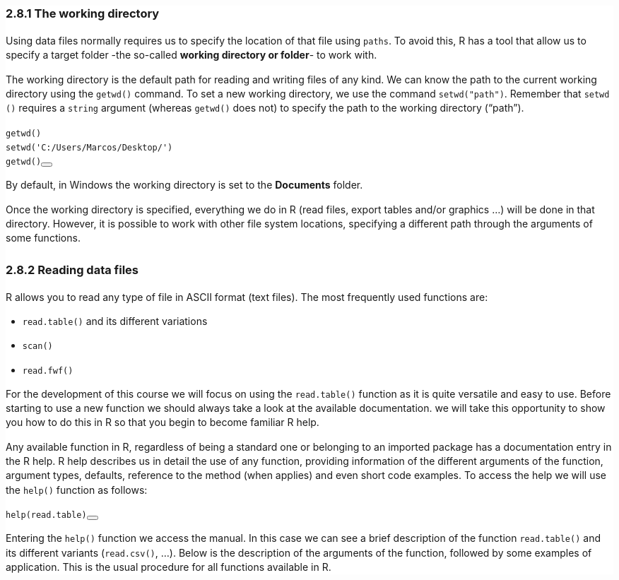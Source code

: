 <h3 data-number="2.8.1" class="anchored" data-anchor-id="the-working-directory"><span class="header-section-number">2.8.1</span> The working directory</h3>
<p>Using data files normally requires us to specify the location of that file using <code>paths</code>. To avoid this, R has a tool that allow us to specify a target folder -the so-called <strong>working directory or folder</strong>- to work with.</p>
<p>The working directory is the default path for reading and writing files of any kind. We can know the path to the current working directory using the <code>getwd()</code> command. To set a new working directory, we use the command <code>setwd("path")</code>. Remember that <code>setwd()</code> requires a <code>string</code> argument (whereas <code>getwd()</code> does not) to specify the path to the working directory (“path”).</p>
<div class="cell">
<div class="sourceCode cell-code" id="cb51"><pre class="sourceCode r code-with-copy"><code class="sourceCode r"><span id="cb51-1"><a href="#cb51-1" aria-hidden="true" tabindex="-1"></a><span class="fu">getwd</span>()</span>
<span id="cb51-2"><a href="#cb51-2" aria-hidden="true" tabindex="-1"></a><span class="fu">setwd</span>(<span class="st">'C:/Users/Marcos/Desktop/'</span>)</span>
<span id="cb51-3"><a href="#cb51-3" aria-hidden="true" tabindex="-1"></a><span class="fu">getwd</span>()</span></code><button title="Copy to Clipboard" class="code-copy-button"><i class="bi"></i></button></pre></div>
</div>
<p>By default, in Windows the working directory is set to the <strong>Documents</strong> folder.</p>
<p>Once the working directory is specified, everything we do in R (read files, export tables and/or graphics …) will be done in that directory. However, it is possible to work with other file system locations, specifying a different path through the arguments of some functions.</p>
</section>
<section id="reading-data-files" class="level3" data-number="2.8.2">
<h3 data-number="2.8.2" class="anchored" data-anchor-id="reading-data-files"><span class="header-section-number">2.8.2</span> Reading data files</h3>
<p>R allows you to read any type of file in ASCII format (text files). The most frequently used functions are:</p>
<ul>
<li><p><code>read.table()</code> and its different variations</p></li>
<li><p><code>scan()</code></p></li>
<li><p><code>read.fwf()</code></p></li>
</ul>
<p>For the development of this course we will focus on using the <code>read.table()</code> function as it is quite versatile and easy to use. Before starting to use a new function we should always take a look at the available documentation. we will take this opportunity to show you how to do this in R so that you begin to become familiar R help.</p>
<p>Any available function in R, regardless of being a standard one or belonging to an imported package has a documentation entry in the R help. R help describes us in detail the use of any function, providing information of the different arguments of the function, argument types, defaults, reference to the method (when applies) and even short code examples. To access the help we will use the <code>help()</code> function as follows:</p>
<div class="cell">
<div class="sourceCode cell-code" id="cb52"><pre class="sourceCode r code-with-copy"><code class="sourceCode r"><span id="cb52-1"><a href="#cb52-1" aria-hidden="true" tabindex="-1"></a><span class="fu">help</span>(read.table)</span></code><button title="Copy to Clipboard" class="code-copy-button"><i class="bi"></i></button></pre></div>
</div>
<p>Entering the&nbsp;<code>help()</code>&nbsp;function we access the manual. In this case we can see a brief description of the function&nbsp;<code>read.table()</code>&nbsp;and its different variants (<code>read.csv()</code>, …). Below is the description of the arguments of the function, followed by some examples of application. This is the usual procedure for all functions available in R.</p>
<div class="quarto-figure quarto-figure-center">
<figure class="figure">